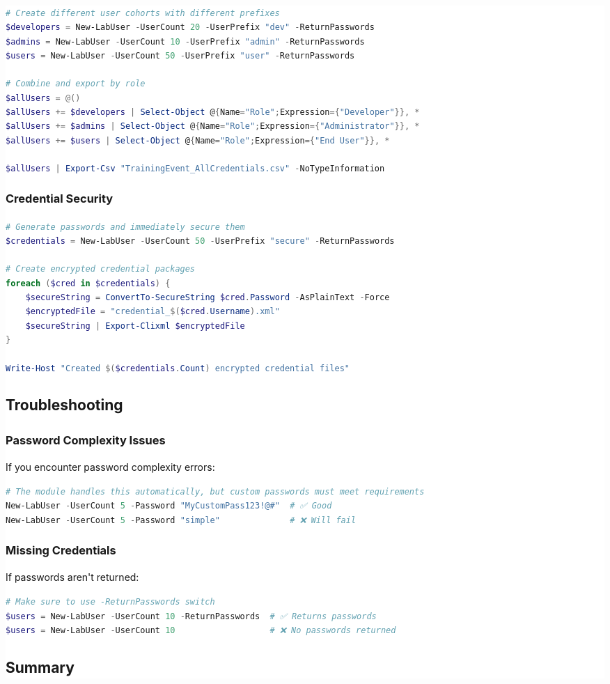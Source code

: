 ```powershell
# Create different user cohorts with different prefixes
$developers = New-LabUser -UserCount 20 -UserPrefix "dev" -ReturnPasswords
$admins = New-LabUser -UserCount 10 -UserPrefix "admin" -ReturnPasswords
$users = New-LabUser -UserCount 50 -UserPrefix "user" -ReturnPasswords

# Combine and export by role
$allUsers = @()
$allUsers += $developers | Select-Object @{Name="Role";Expression={"Developer"}}, *
$allUsers += $admins | Select-Object @{Name="Role";Expression={"Administrator"}}, *
$allUsers += $users | Select-Object @{Name="Role";Expression={"End User"}}, *

$allUsers | Export-Csv "TrainingEvent_AllCredentials.csv" -NoTypeInformation
```

### Credential Security

```powershell
# Generate passwords and immediately secure them
$credentials = New-LabUser -UserCount 50 -UserPrefix "secure" -ReturnPasswords

# Create encrypted credential packages
foreach ($cred in $credentials) {
    $secureString = ConvertTo-SecureString $cred.Password -AsPlainText -Force
    $encryptedFile = "credential_$($cred.Username).xml"
    $secureString | Export-Clixml $encryptedFile
}

Write-Host "Created $($credentials.Count) encrypted credential files"
```

## Troubleshooting

### Password Complexity Issues

If you encounter password complexity errors:

```powershell
# The module handles this automatically, but custom passwords must meet requirements
New-LabUser -UserCount 5 -Password "MyCustomPass123!@#"  # ✅ Good
New-LabUser -UserCount 5 -Password "simple"              # ❌ Will fail
```

### Missing Credentials

If passwords aren't returned:

```powershell
# Make sure to use -ReturnPasswords switch
$users = New-LabUser -UserCount 10 -ReturnPasswords  # ✅ Returns passwords
$users = New-LabUser -UserCount 10                   # ❌ No passwords returned
```

## Summary
